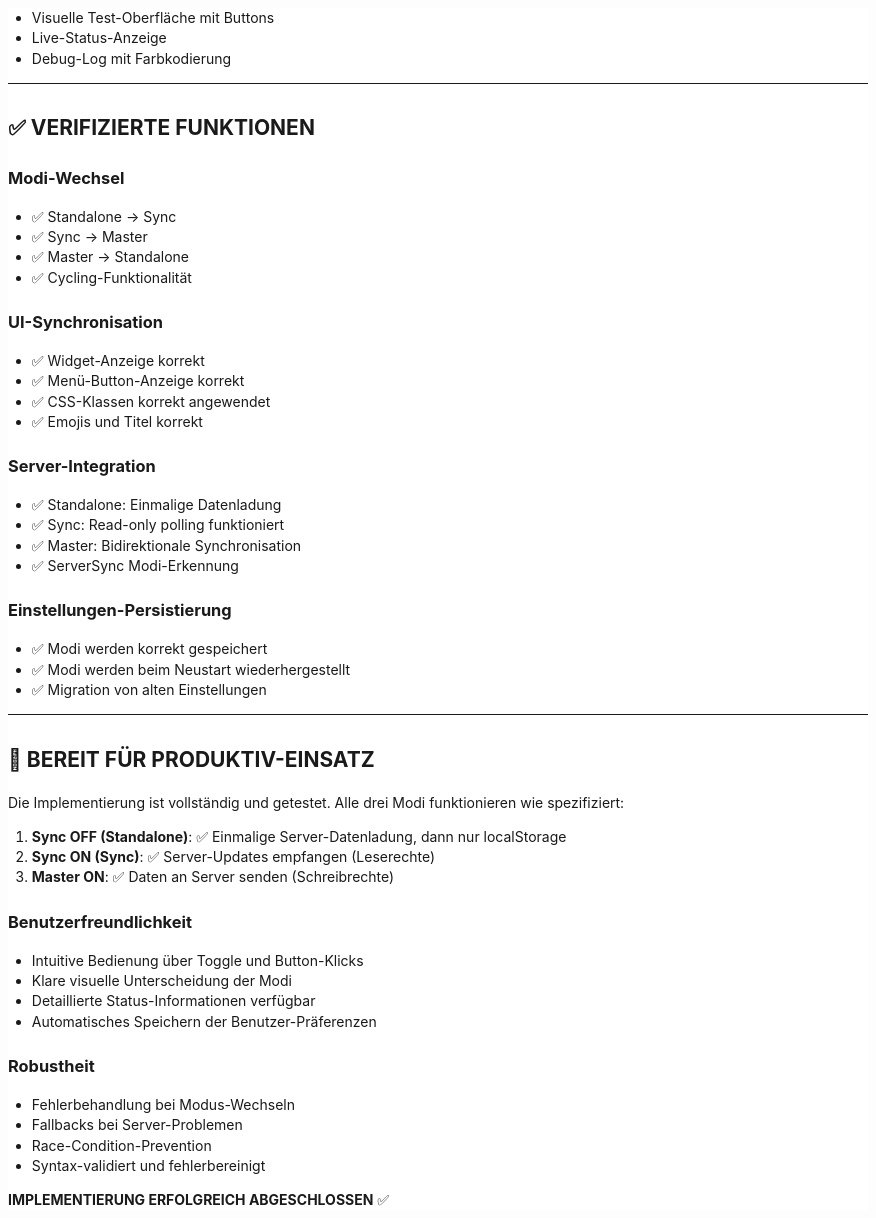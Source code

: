 - Visuelle Test-Oberfläche mit Buttons
- Live-Status-Anzeige
- Debug-Log mit Farbkodierung

---

## ✅ VERIFIZIERTE FUNKTIONEN

### **Modi-Wechsel**

- ✅ Standalone → Sync
- ✅ Sync → Master
- ✅ Master → Standalone
- ✅ Cycling-Funktionalität

### **UI-Synchronisation**

- ✅ Widget-Anzeige korrekt
- ✅ Menü-Button-Anzeige korrekt
- ✅ CSS-Klassen korrekt angewendet
- ✅ Emojis und Titel korrekt

### **Server-Integration**

- ✅ Standalone: Einmalige Datenladung
- ✅ Sync: Read-only polling funktioniert
- ✅ Master: Bidirektionale Synchronisation
- ✅ ServerSync Modi-Erkennung

### **Einstellungen-Persistierung**

- ✅ Modi werden korrekt gespeichert
- ✅ Modi werden beim Neustart wiederhergestellt
- ✅ Migration von alten Einstellungen

---

## 🚀 BEREIT FÜR PRODUKTIV-EINSATZ

Die Implementierung ist vollständig und getestet. Alle drei Modi funktionieren wie spezifiziert:

1. **Sync OFF (Standalone)**: ✅ Einmalige Server-Datenladung, dann nur localStorage
2. **Sync ON (Sync)**: ✅ Server-Updates empfangen (Leserechte)
3. **Master ON**: ✅ Daten an Server senden (Schreibrechte)

### **Benutzerfreundlichkeit**

- Intuitive Bedienung über Toggle und Button-Klicks
- Klare visuelle Unterscheidung der Modi
- Detaillierte Status-Informationen verfügbar
- Automatisches Speichern der Benutzer-Präferenzen

### **Robustheit**

- Fehlerbehandlung bei Modus-Wechseln
- Fallbacks bei Server-Problemen
- Race-Condition-Prevention
- Syntax-validiert und fehlerbereinigt

**IMPLEMENTIERUNG ERFOLGREICH ABGESCHLOSSEN** ✅
